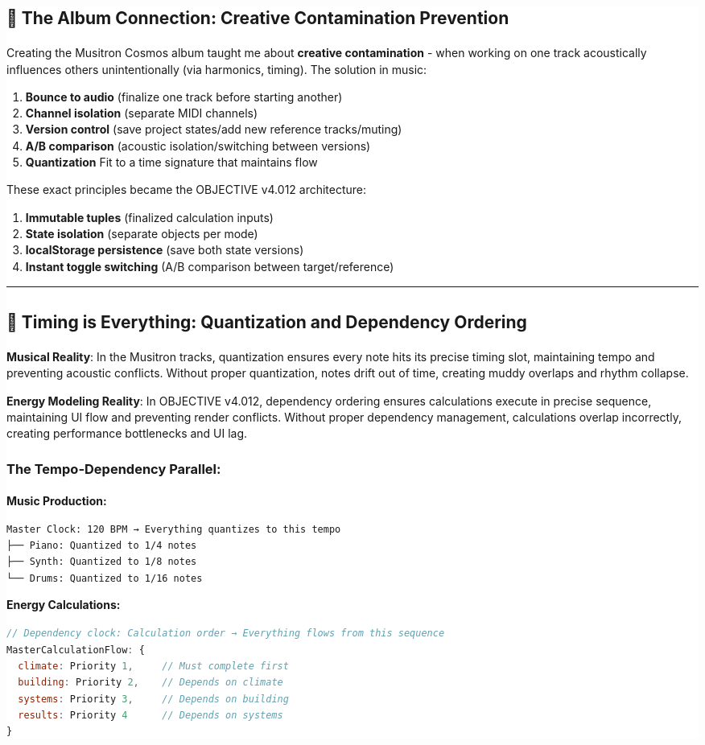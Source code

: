 
## 🔷 The Album Connection: Creative Contamination Prevention

Creating the Musitron Cosmos album taught me about **creative contamination** - when working on one track acoustically influences others unintentionally (via harmonics, timing). The solution in music:

1. **Bounce to audio** (finalize one track before starting another)
2. **Channel isolation** (separate MIDI channels)
3. **Version control** (save project states/add new reference tracks/muting)
4. **A/B comparison** (acoustic isolation/switching between versions)
5. **Quantization** Fit to a time signature that maintains flow

These exact principles became the OBJECTIVE v4.012 architecture:

1. **Immutable tuples** (finalized calculation inputs)
2. **State isolation** (separate objects per mode)
3. **localStorage persistence** (save both state versions)
4. **Instant toggle switching** (A/B comparison between target/reference)

---

## 🔷 Timing is Everything: Quantization and Dependency Ordering

**Musical Reality**: In the Musitron tracks, quantization ensures every note hits its precise timing slot, maintaining tempo and preventing acoustic conflicts. Without proper quantization, notes drift out of time, creating muddy overlaps and rhythm collapse.

**Energy Modeling Reality**: In OBJECTIVE v4.012, dependency ordering ensures calculations execute in precise sequence, maintaining UI flow and preventing render conflicts. Without proper dependency management, calculations overlap incorrectly, creating performance bottlenecks and UI lag.

### The Tempo-Dependency Parallel:

**Music Production:**

```
Master Clock: 120 BPM → Everything quantizes to this tempo
├── Piano: Quantized to 1/4 notes
├── Synth: Quantized to 1/8 notes
└── Drums: Quantized to 1/16 notes
```

**Energy Calculations:**

```javascript
// Dependency clock: Calculation order → Everything flows from this sequence
MasterCalculationFlow: {
  climate: Priority 1,     // Must complete first
  building: Priority 2,    // Depends on climate
  systems: Priority 3,     // Depends on building
  results: Priority 4      // Depends on systems
}
```
